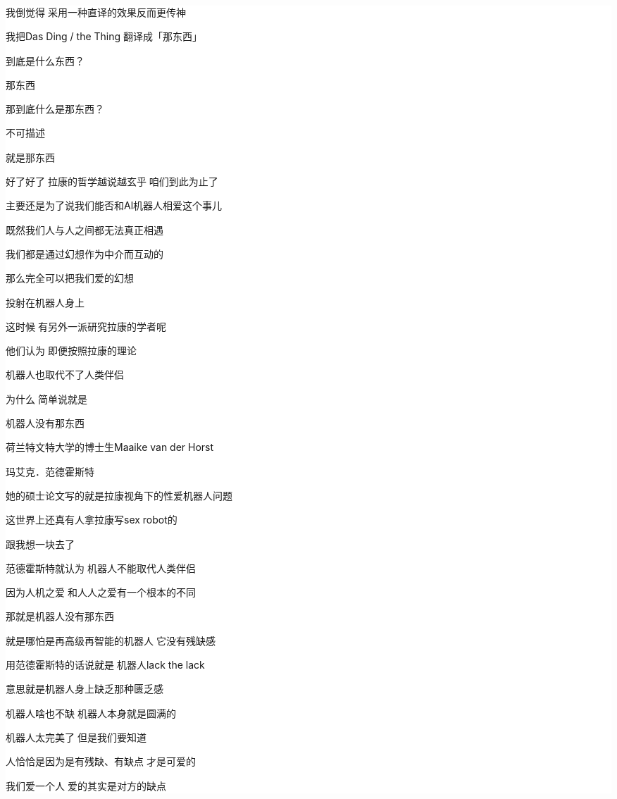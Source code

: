 我倒觉得 采用一种直译的效果反而更传神

我把Das Ding / the Thing 翻译成「那东西」

到底是什么东西？

那东西

那到底什么是那东西？

不可描述

就是那东西

好了好了 拉康的哲学越说越玄乎 咱们到此为止了

主要还是为了说我们能否和Al机器人相爱这个事儿

既然我们人与人之间都无法真正相遇

我们都是通过幻想作为中介而互动的

那么完全可以把我们爱的幻想

投射在机器人身上

这时候 有另外一派研究拉康的学者呢

他们认为 即便按照拉康的理论

机器人也取代不了人类伴侣

为什么 简单说就是

机器人没有那东西

荷兰特文特大学的博士生Maaike van der Horst

玛艾克．范德霍斯特

她的硕士论文写的就是拉康视角下的性爱机器人问题

这世界上还真有人拿拉康写sex robot的

跟我想一块去了

范德霍斯特就认为 机器人不能取代人类伴侣

因为人机之爱 和人人之爱有一个根本的不同

那就是机器人没有那东西

就是哪怕是再高级再智能的机器人 它没有残缺感

用范德霍斯特的话说就是 机器人lack the lack

意思就是机器人身上缺乏那种匮乏感

机器人啥也不缺 机器人本身就是圆满的

机器人太完美了 但是我们要知道

人恰恰是因为是有残缺、有缺点 才是可爱的

我们爱一个人 爱的其实是对方的缺点
